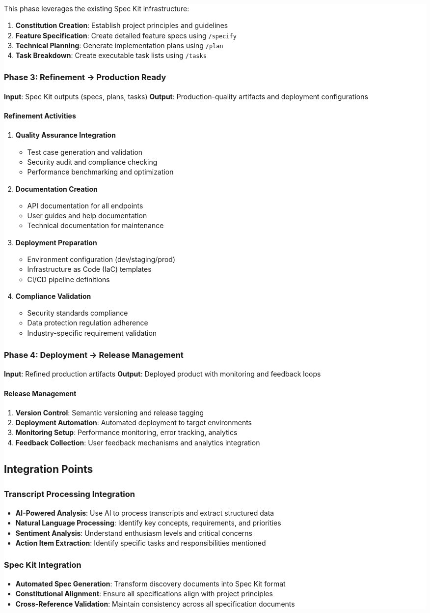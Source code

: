 This phase leverages the existing Spec Kit infrastructure:

1. **Constitution Creation**: Establish project principles and guidelines
2. **Feature Specification**: Create detailed feature specs using `/specify`
3. **Technical Planning**: Generate implementation plans using `/plan`
4. **Task Breakdown**: Create executable task lists using `/tasks`

### Phase 3: Refinement → Production Ready

**Input**: Spec Kit outputs (specs, plans, tasks)
**Output**: Production-quality artifacts and deployment configurations

#### Refinement Activities
1. **Quality Assurance Integration**
   - Test case generation and validation
   - Security audit and compliance checking
   - Performance benchmarking and optimization

2. **Documentation Creation**
   - API documentation for all endpoints
   - User guides and help documentation
   - Technical documentation for maintenance

3. **Deployment Preparation**
   - Environment configuration (dev/staging/prod)
   - Infrastructure as Code (IaC) templates
   - CI/CD pipeline definitions

4. **Compliance Validation**
   - Security standards compliance
   - Data protection regulation adherence
   - Industry-specific requirement validation

### Phase 4: Deployment → Release Management

**Input**: Refined production artifacts
**Output**: Deployed product with monitoring and feedback loops

#### Release Management
1. **Version Control**: Semantic versioning and release tagging
2. **Deployment Automation**: Automated deployment to target environments
3. **Monitoring Setup**: Performance monitoring, error tracking, analytics
4. **Feedback Collection**: User feedback mechanisms and analytics integration

## Integration Points

### Transcript Processing Integration
- **AI-Powered Analysis**: Use AI to process transcripts and extract structured data
- **Natural Language Processing**: Identify key concepts, requirements, and priorities
- **Sentiment Analysis**: Understand enthusiasm levels and critical concerns
- **Action Item Extraction**: Identify specific tasks and responsibilities mentioned

### Spec Kit Integration
- **Automated Spec Generation**: Transform discovery documents into Spec Kit format
- **Constitutional Alignment**: Ensure all specifications align with project principles
- **Cross-Reference Validation**: Maintain consistency across all specification documents
